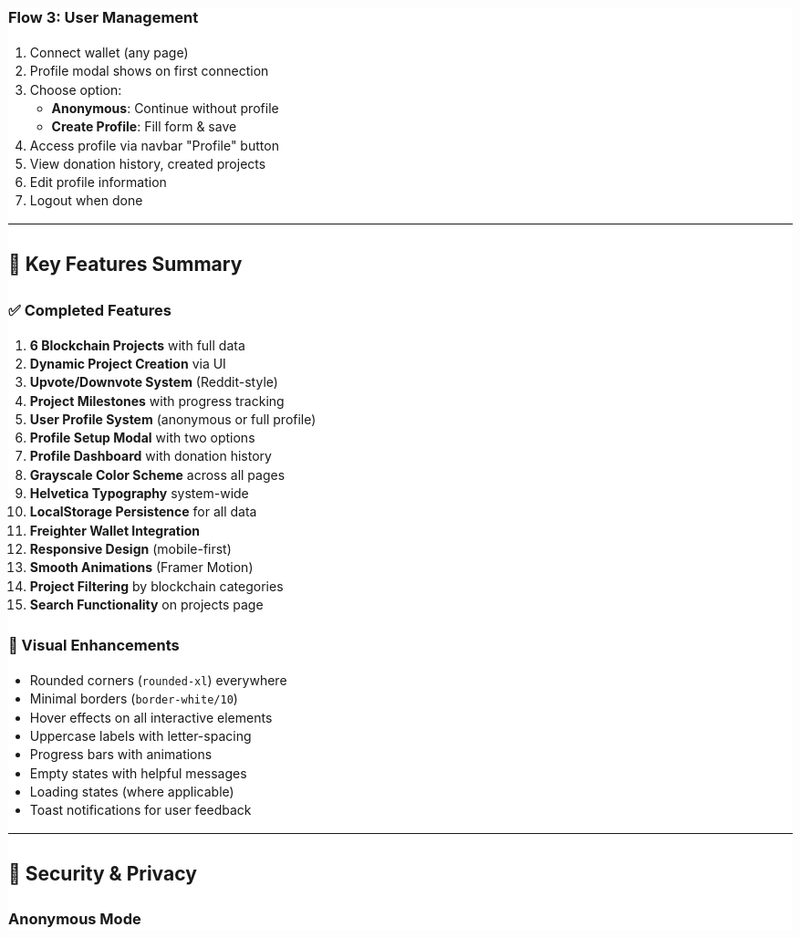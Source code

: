 ### Flow 3: User Management

1. Connect wallet (any page)
2. Profile modal shows on first connection
3. Choose option:
   - **Anonymous**: Continue without profile
   - **Create Profile**: Fill form & save
4. Access profile via navbar "Profile" button
5. View donation history, created projects
6. Edit profile information
7. Logout when done

---

## 🎯 Key Features Summary

### ✅ Completed Features

1. **6 Blockchain Projects** with full data
2. **Dynamic Project Creation** via UI
3. **Upvote/Downvote System** (Reddit-style)
4. **Project Milestones** with progress tracking
5. **User Profile System** (anonymous or full profile)
6. **Profile Setup Modal** with two options
7. **Profile Dashboard** with donation history
8. **Grayscale Color Scheme** across all pages
9. **Helvetica Typography** system-wide
10. **LocalStorage Persistence** for all data
11. **Freighter Wallet Integration**
12. **Responsive Design** (mobile-first)
13. **Smooth Animations** (Framer Motion)
14. **Project Filtering** by blockchain categories
15. **Search Functionality** on projects page

### 🎨 Visual Enhancements

- Rounded corners (`rounded-xl`) everywhere
- Minimal borders (`border-white/10`)
- Hover effects on all interactive elements
- Uppercase labels with letter-spacing
- Progress bars with animations
- Empty states with helpful messages
- Loading states (where applicable)
- Toast notifications for user feedback

---

## 🔐 Security & Privacy

### Anonymous Mode
